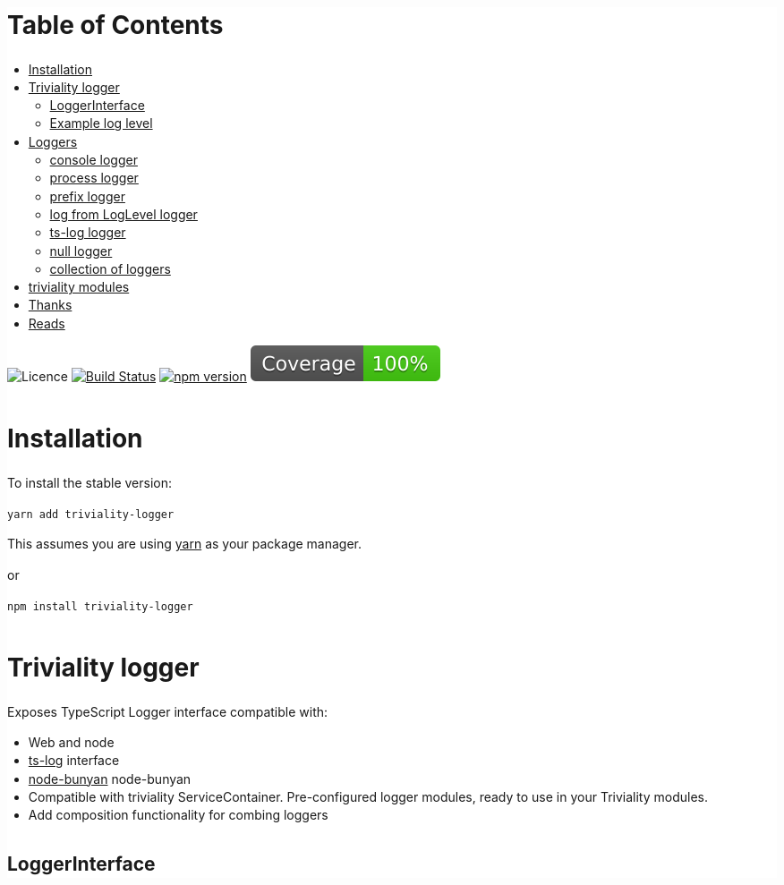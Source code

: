 # Table of Contents

* [Installation](#installation)
* [Triviality logger](#triviality-logger)
  * [LoggerInterface](#loggerinterface)
  * [Example log level](#example-log-level)
* [Loggers](#loggers)
  * [console logger](#console-logger)
  * [process logger](#process-logger)
  * [prefix logger](#prefix-logger)
  * [log from LogLevel logger](#log-from-loglevel-logger)
  * [ts-log logger](#ts-log-logger)
  * [null logger](#null-logger)
  * [collection of loggers](#collection-of-loggers)
* [triviality modules](#triviality-modules)
* [Thanks](#thanks)
* [Reads](#reads)


![Licence](https://img.shields.io/npm/l/triviality-logger.svg) [![Build Status](https://travis-ci.org/epinxteren/triviality-logger.svg?branch=master)](https://travis-ci.org/epinxteren/triviality-logger) [![npm version](https://badge.fury.io/js/triviality-logger.svg)](https://badge.fury.io/js/triviality-logger) ![coverage](https://github.com/epinxteren/triviality-logger/raw/master/docs/coverage.svg?sanitize=true)  

# Installation

To install the stable version:

```
yarn add triviality-logger
```

This assumes you are using [yarn](https://yarnpkg.com) as your package manager.

or 

```
npm install triviality-logger
```

# Triviality logger

Exposes TypeScript Logger interface compatible with:

- Web and node
- [ts-log](https://www.npmjs.com/package/ts-log) interface
- [node-bunyan](https://github.com/trentm/node-bunyan) node-bunyan
- Compatible with triviality ServiceContainer. Pre-configured logger modules, ready to use in your Triviality modules.
- Add composition functionality for combing loggers

## LoggerInterface
